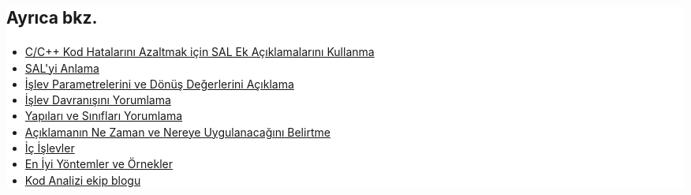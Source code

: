 ## <a name="see-also"></a>Ayrıca bkz.

- [C/C++ Kod Hatalarını Azaltmak için SAL Ek Açıklamalarını Kullanma](../code-quality/using-sal-annotations-to-reduce-c-cpp-code-defects.md)
- [SAL'yi Anlama](../code-quality/understanding-sal.md)
- [İşlev Parametrelerini ve Dönüş Değerlerini Açıklama](../code-quality/annotating-function-parameters-and-return-values.md)
- [İşlev Davranışını Yorumlama](../code-quality/annotating-function-behavior.md)
- [Yapıları ve Sınıfları Yorumlama](../code-quality/annotating-structs-and-classes.md)
- [Açıklamanın Ne Zaman ve Nereye Uygulanacağını Belirtme](../code-quality/specifying-when-and-where-an-annotation-applies.md)
- [İç İşlevler](../code-quality/intrinsic-functions.md)
- [En İyi Yöntemler ve Örnekler](../code-quality/best-practices-and-examples-sal.md)
- [Kod Analizi ekip blogu](https://blogs.msdn.microsoft.com/codeanalysis/)
